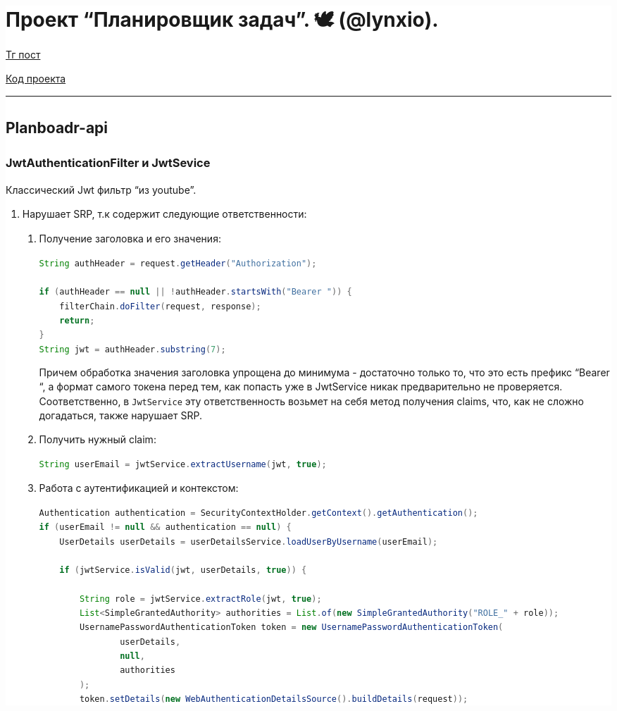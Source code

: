 # Проект “Планировщик задач”. 🕊 (@lynxio).

[Тг пост](https://t.me/zhukovsd_it_chat/53243/186874)

[Код проекта](https://github.com/lynxiox/planboard)

---

## Planboadr-api

### JwtAuthenticationFilter и JwtSevice

Классический Jwt фильтр “из youtube”.

1. Нарушает SRP, т.к содержит следующие ответственности:
    1. Получение заголовка и его значения:
        
        ```java
        String authHeader = request.getHeader("Authorization");
        
        if (authHeader == null || !authHeader.startsWith("Bearer ")) {
            filterChain.doFilter(request, response);
            return;
        }
        String jwt = authHeader.substring(7);
        ```
        
        Причем обработка значения заголовка упрощена до минимума - достаточно только то, что это есть префикс “Bearer “, а формат самого токена перед тем, как попасть уже в JwtService никак предварительно не проверяется. Соответственно, в `JwtService` эту ответственность возьмет на себя метод получения claims, что, как не сложно догадаться, также нарушает SRP. 
        
    2. Получить нужный claim:
        
        ```java
        String userEmail = jwtService.extractUsername(jwt, true);
        ```
        
    3. Работа с аутентификацией и контекстом:
        
        ```java
        Authentication authentication = SecurityContextHolder.getContext().getAuthentication();
        if (userEmail != null && authentication == null) {
            UserDetails userDetails = userDetailsService.loadUserByUsername(userEmail);
        
            if (jwtService.isValid(jwt, userDetails, true)) {
        
                String role = jwtService.extractRole(jwt, true);
                List<SimpleGrantedAuthority> authorities = List.of(new SimpleGrantedAuthority("ROLE_" + role));
                UsernamePasswordAuthenticationToken token = new UsernamePasswordAuthenticationToken(
                        userDetails,
                        null,
                        authorities
                );
                token.setDetails(new WebAuthenticationDetailsSource().buildDetails(request));
        